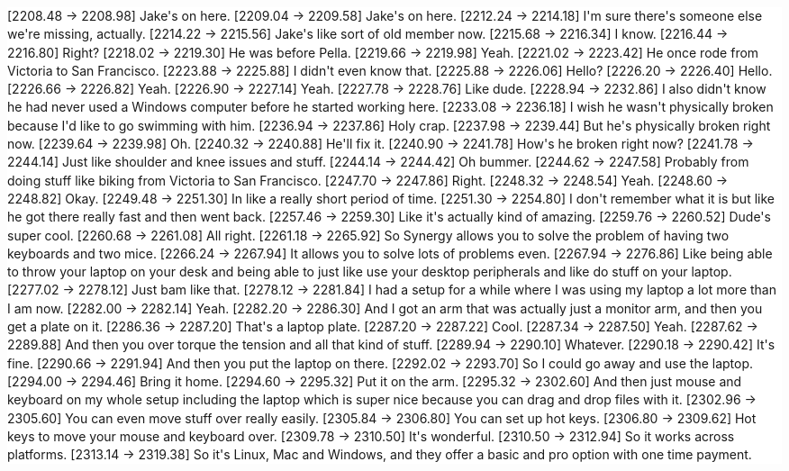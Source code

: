 [2208.48 → 2208.98] Jake's on here.
[2209.04 → 2209.58] Jake's on here.
[2212.24 → 2214.18] I'm sure there's someone else we're missing, actually.
[2214.22 → 2215.56] Jake's like sort of old member now.
[2215.68 → 2216.34] I know.
[2216.44 → 2216.80] Right?
[2218.02 → 2219.30] He was before Pella.
[2219.66 → 2219.98] Yeah.
[2221.02 → 2223.42] He once rode from Victoria to San Francisco.
[2223.88 → 2225.88] I didn't even know that.
[2225.88 → 2226.06] Hello?
[2226.20 → 2226.40] Hello.
[2226.66 → 2226.82] Yeah.
[2226.90 → 2227.14] Yeah.
[2227.78 → 2228.76] Like dude.
[2228.94 → 2232.86] I also didn't know he had never used a Windows computer before he started working here.
[2233.08 → 2236.18] I wish he wasn't physically broken because I'd like to go swimming with him.
[2236.94 → 2237.86] Holy crap.
[2237.98 → 2239.44] But he's physically broken right now.
[2239.64 → 2239.98] Oh.
[2240.32 → 2240.88] He'll fix it.
[2240.90 → 2241.78] How's he broken right now?
[2241.78 → 2244.14] Just like shoulder and knee issues and stuff.
[2244.14 → 2244.42] Oh bummer.
[2244.62 → 2247.58] Probably from doing stuff like biking from Victoria to San Francisco.
[2247.70 → 2247.86] Right.
[2248.32 → 2248.54] Yeah.
[2248.60 → 2248.82] Okay.
[2249.48 → 2251.30] In like a really short period of time.
[2251.30 → 2254.80] I don't remember what it is but like he got there really fast and then went back.
[2257.46 → 2259.30] Like it's actually kind of amazing.
[2259.76 → 2260.52] Dude's super cool.
[2260.68 → 2261.08] All right.
[2261.18 → 2265.92] So Synergy allows you to solve the problem of having two keyboards and two mice.
[2266.24 → 2267.94] It allows you to solve lots of problems even.
[2267.94 → 2276.86] Like being able to throw your laptop on your desk and being able to just like use your desktop peripherals and like do stuff on your laptop.
[2277.02 → 2278.12] Just bam like that.
[2278.12 → 2281.84] I had a setup for a while where I was using my laptop a lot more than I am now.
[2282.00 → 2282.14] Yeah.
[2282.20 → 2286.30] And I got an arm that was actually just a monitor arm, and then you get a plate on it.
[2286.36 → 2287.20] That's a laptop plate.
[2287.20 → 2287.22] Cool.
[2287.34 → 2287.50] Yeah.
[2287.62 → 2289.88] And then you over torque the tension and all that kind of stuff.
[2289.94 → 2290.10] Whatever.
[2290.18 → 2290.42] It's fine.
[2290.66 → 2291.94] And then you put the laptop on there.
[2292.02 → 2293.70] So I could go away and use the laptop.
[2294.00 → 2294.46] Bring it home.
[2294.60 → 2295.32] Put it on the arm.
[2295.32 → 2302.60] And then just mouse and keyboard on my whole setup including the laptop which is super nice because you can drag and drop files with it.
[2302.96 → 2305.60] You can even move stuff over really easily.
[2305.84 → 2306.80] You can set up hot keys.
[2306.80 → 2309.62] Hot keys to move your mouse and keyboard over.
[2309.78 → 2310.50] It's wonderful.
[2310.50 → 2312.94] So it works across platforms.
[2313.14 → 2319.38] So it's Linux, Mac and Windows, and they offer a basic and pro option with one time payment.